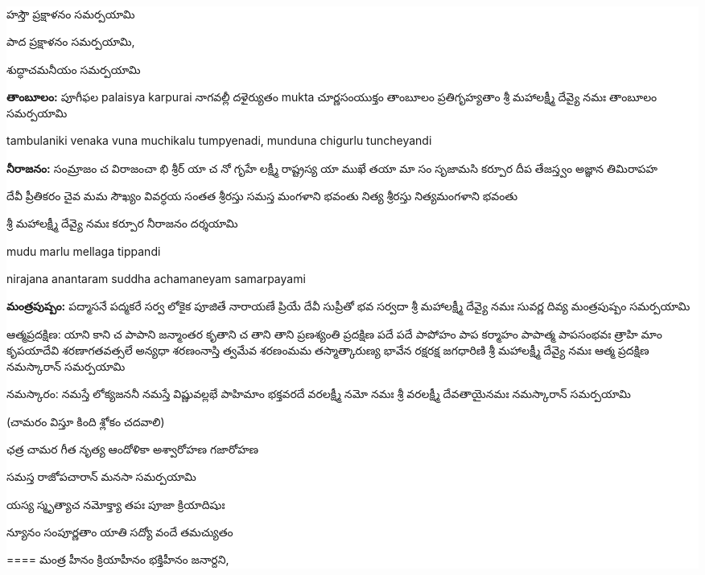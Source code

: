 హస్తౌ ప్రక్షాళనం సమర్పయామి

పాద ప్రక్షాళనం సమర్పయామి,

శుద్ధాచమనీయం సమర్పయామి


**తాంబూలం:**
పూగీఫల palaisya karpurai నాగవల్లీ దళైర్యుతం
mukta చూర్ణసంయుక్తం తాంబూలం ప్రతిగృహ్యతాం
శ్రీ మహాలక్ష్మీ దేవ్యై నమః తాంబూలం సమర్పయామి

tambulaniki venaka vuna muchikalu tumpyenadi, munduna chigurlu tuncheyandi

**నీరాజనం:**
సంమ్రాజం చ విరాజంచా భి శ్రీర్ యా చ నో గృహే
లక్ష్మీ రాష్ట్రస్య యా ముఖే తయా మా సం సృజామసి
కర్పూర దీప తేజస్త్వం అజ్ఞాన తిమిరాపహ

దేవీ ప్రీతికరం చైవ మమ సౌఖ్యం వివర్ధయ
సంతత శ్రీరస్తు సమస్త మంగళాని భవంతు నిత్య శ్రీరస్తు నిత్యమంగళాని భవంతు

శ్రీ మహాలక్ష్మీ దేవ్యై నమః కర్పూర నీరాజనం దర్శయామి

mudu marlu mellaga tippandi

nirajana anantaram suddha achamaneyam samarpayami


**మంత్రపుష్పం:**
పద్మాసనే పద్మకరే సర్వ లోకైక పూజితే
నారాయణే ప్రియే దేవీ సుప్రీతో భవ సర్వదా
శ్రీ మహాలక్ష్మీ దేవ్యై నమః సువర్ణ దివ్య మంత్రపుష్పం సమర్పయామి

ఆత్మప్రదక్షిణ:
యాని కాని చ పాపాని జన్మాంతర కృతాని చ
తాని తాని ప్రణశ్యంతి ప్రదక్షిణ పదే పదే
పాపోహం పాప కర్మాహం పాపాత్మ పాపసంభవః
త్రాహి మాం కృపయాదేవి శరణాగతవత్సలే
అన్యధా శరణంనాస్తి త్వమేవ శరణంమమ
తస్మాత్కారుణ్య భావేన రక్షరక్ష జగధారిణి
శ్రీ మహాలక్ష్మీ దేవ్యై నమః ఆత్మ ప్రదక్షిణ నమస్కారాన్ సమర్పయామి

నమస్కారం:
నమస్తే లోక్యజననీ నమస్తే విష్ణువల్లభే
పాహిమాం భక్తవరదే వరలక్ష్మీ నమో నమః
శ్రీ వరలక్ష్మీ దేవతాయైనమః నమస్కారాన్ సమర్పయామి


(చామరం విస్తూ కింది శ్లోకం చదవాలి)

ఛత్ర చామర గీత నృత్య ఆందోళికా అశ్వారోహణ గజారోహణ

సమస్త రాజోపచారాన్ మనసా సమర్పయామి

యస్య స్మృత్యాచ నమోక్త్యా తపః పూజా క్రియాదిషుః 

న్యూనం సంపూర్ణతాం యాతి సద్యో వందే తమచ్యుతం

====
మంత్ర హీనం క్రియాహీనం భక్తిహీనం జనార్దని,
